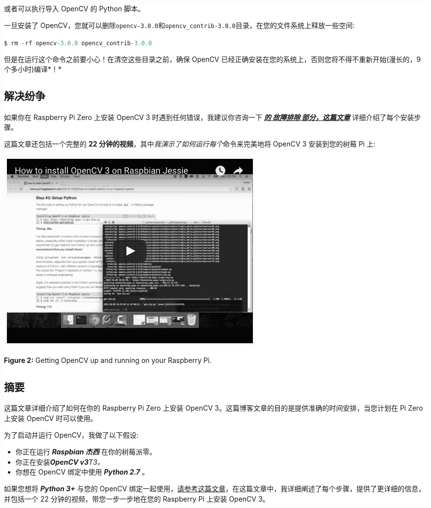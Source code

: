 或者可以执行导入 OpenCV 的 Python 脚本。

一旦安装了 OpenCV，您就可以删除`opencv-3.0.0`和`opencv_contrib-3.0.0`目录，在您的文件系统上释放一些空间:

```py
$ rm -rf opencv-3.0.0 opencv_contrib-3.0.0

```

但是在运行这个命令之前要小心！在清空这些目录之前，确保 OpenCV 已经正确安装在您的系统上，否则您将不得不重新开始(漫长的，9 个多小时)编译*！*

## 解决纷争

如果你在 Raspberry Pi Zero 上安装 OpenCV 3 时遇到任何错误，我建议你咨询一下 ***[的 ***故障排除*** 部分，这篇文章](https://pyimagesearch.com/2015/10/26/how-to-install-opencv-3-on-raspbian-jessie/)*** 详细介绍了每个安装步骤。

这篇文章还包括一个完整的 **22 分钟的视频**，其中*我演示了如何运行每个*命令来完美地将 OpenCV 3 安装到您的树莓 Pi 上:

[![Figure 2: Getting OpenCV up and running on your Raspberry Pi.](img/1fece5b8312e67140df5babd4e56c4e2.png)](https://pyimagesearch.com/2015/10/26/how-to-install-opencv-3-on-raspbian-jessie/)

**Figure 2:** Getting OpenCV up and running on your Raspberry Pi.

## 摘要

这篇文章详细介绍了如何在你的 Raspberry Pi Zero 上安装 OpenCV 3。这篇博客文章的目的是提供准确的时间安排，当您计划在 Pi Zero 上安装 OpenCV 时可以使用。

为了启动并运行 OpenCV，我做了以下假设:

*   你正在运行 ***Raspbian 杰西*** 在你的树莓派零。
*   你正在安装***OpenCV v3**T3。*
*   你想在 OpenCV 绑定中使用 ***Python 2.7*** 。

如果您想将 ***Python 3+*** 与您的 OpenCV 绑定一起使用，[请参考这篇文章](https://pyimagesearch.com/2015/10/26/how-to-install-opencv-3-on-raspbian-jessie/)，在这篇文章中，我详细阐述了每个步骤，提供了更详细的信息，并包括一个 22 分钟的视频，带您一步一步地在您的 Raspberry Pi 上安装 OpenCV 3。